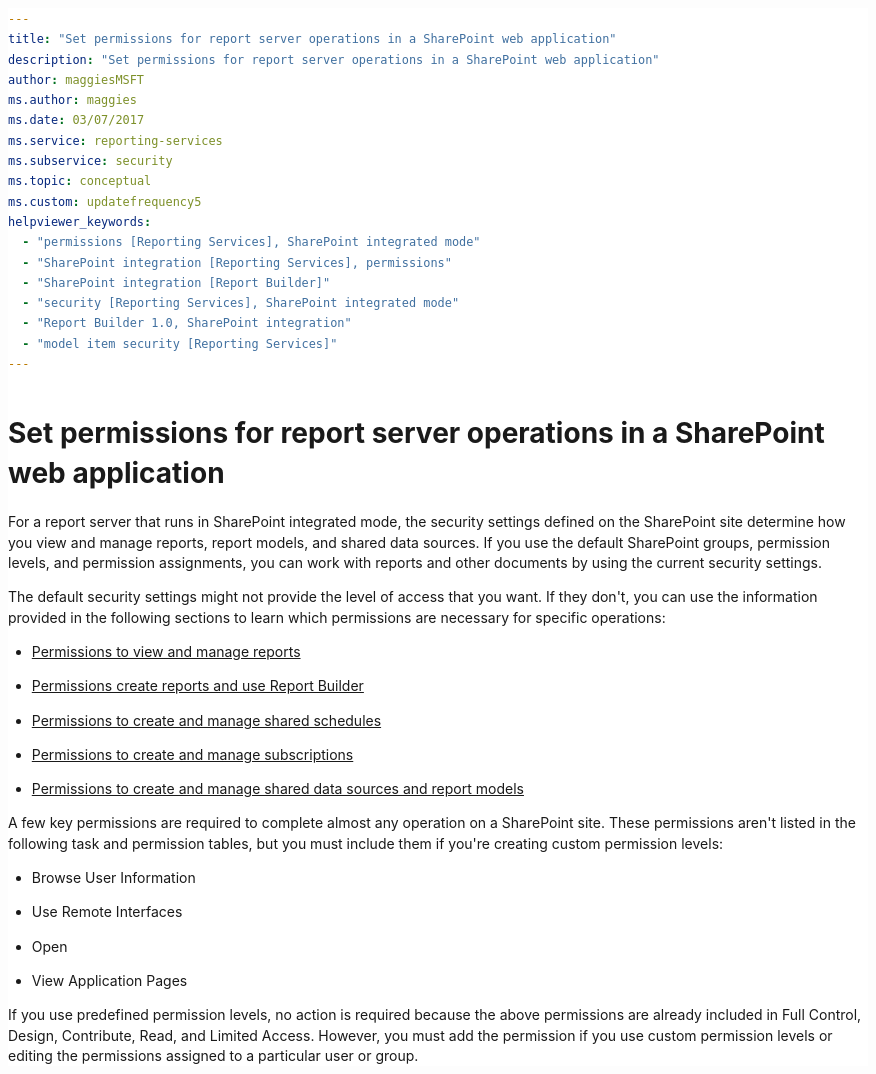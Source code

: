 ```yaml
---
title: "Set permissions for report server operations in a SharePoint web application"
description: "Set permissions for report server operations in a SharePoint web application"
author: maggiesMSFT
ms.author: maggies
ms.date: 03/07/2017
ms.service: reporting-services
ms.subservice: security
ms.topic: conceptual
ms.custom: updatefrequency5
helpviewer_keywords:
  - "permissions [Reporting Services], SharePoint integrated mode"
  - "SharePoint integration [Reporting Services], permissions"
  - "SharePoint integration [Report Builder]"
  - "security [Reporting Services], SharePoint integrated mode"
  - "Report Builder 1.0, SharePoint integration"
  - "model item security [Reporting Services]"
---
```

# Set permissions for report server operations in a SharePoint web application
  For a report server that runs in SharePoint integrated mode, the security settings defined on the SharePoint site determine how you view and manage reports, report models, and shared data sources. If you use the default SharePoint groups, permission levels, and permission assignments, you can work with reports and other documents by using the current security settings.  
  
 The default security settings might not provide the level of access that you want. If they don't, you can use the information provided in the following sections to learn which permissions are necessary for specific operations:  
  
-   [Permissions to view and manage reports](#permissionReports)  
  
-   [Permissions create reports and use Report Builder](#permissionReportBuilder)  
  
-   [Permissions to create and manage shared schedules](#permissionSharedSchedules)  
  
-   [Permissions to create and manage subscriptions](#permissionSubscriptions)  
  
-   [Permissions to create and manage shared data sources and report models](#permissionDataSources)  
  
 A few key permissions are required to complete almost any operation on a SharePoint site. These permissions aren't listed in the following task and permission tables, but you must include them if you're creating custom permission levels:  
  
-   Browse User Information  
  
-   Use Remote Interfaces  
  
-   Open  
  
-   View Application Pages  
  
 If you use predefined permission levels, no action is required because the above permissions are already included in Full Control, Design, Contribute, Read, and Limited Access. However, you must add the permission if you use custom permission levels or editing the permissions assigned to a particular user or group.  
  